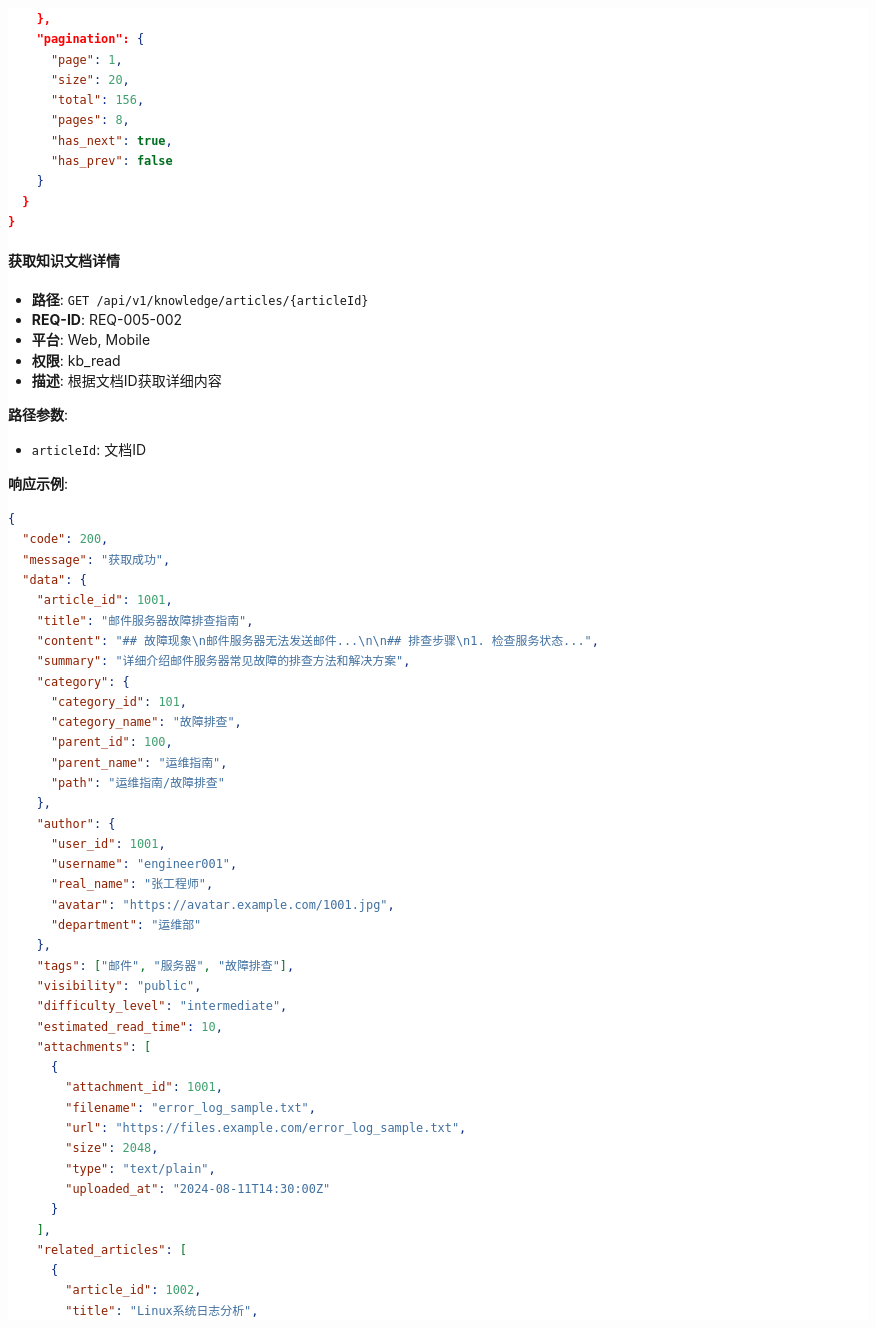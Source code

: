 ```json
    },
    "pagination": {
      "page": 1,
      "size": 20,
      "total": 156,
      "pages": 8,
      "has_next": true,
      "has_prev": false
    }
  }
}
```
#### 获取知识文档详情
- **路径**: `GET /api/v1/knowledge/articles/{articleId}`
- **REQ-ID**: REQ-005-002
- **平台**: Web, Mobile
- **权限**: kb_read
- **描述**: 根据文档ID获取详细内容

**路径参数**:
- `articleId`: 文档ID

**响应示例**:
```json
{
  "code": 200,
  "message": "获取成功",
  "data": {
    "article_id": 1001,
    "title": "邮件服务器故障排查指南",
    "content": "## 故障现象\n邮件服务器无法发送邮件...\n\n## 排查步骤\n1. 检查服务状态...",
    "summary": "详细介绍邮件服务器常见故障的排查方法和解决方案",
    "category": {
      "category_id": 101,
      "category_name": "故障排查",
      "parent_id": 100,
      "parent_name": "运维指南",
      "path": "运维指南/故障排查"
    },
    "author": {
      "user_id": 1001,
      "username": "engineer001",
      "real_name": "张工程师",
      "avatar": "https://avatar.example.com/1001.jpg",
      "department": "运维部"
    },
    "tags": ["邮件", "服务器", "故障排查"],
    "visibility": "public",
    "difficulty_level": "intermediate",
    "estimated_read_time": 10,
    "attachments": [
      {
        "attachment_id": 1001,
        "filename": "error_log_sample.txt",
        "url": "https://files.example.com/error_log_sample.txt",
        "size": 2048,
        "type": "text/plain",
        "uploaded_at": "2024-08-11T14:30:00Z"
      }
    ],
    "related_articles": [
      {
        "article_id": 1002,
        "title": "Linux系统日志分析",
```